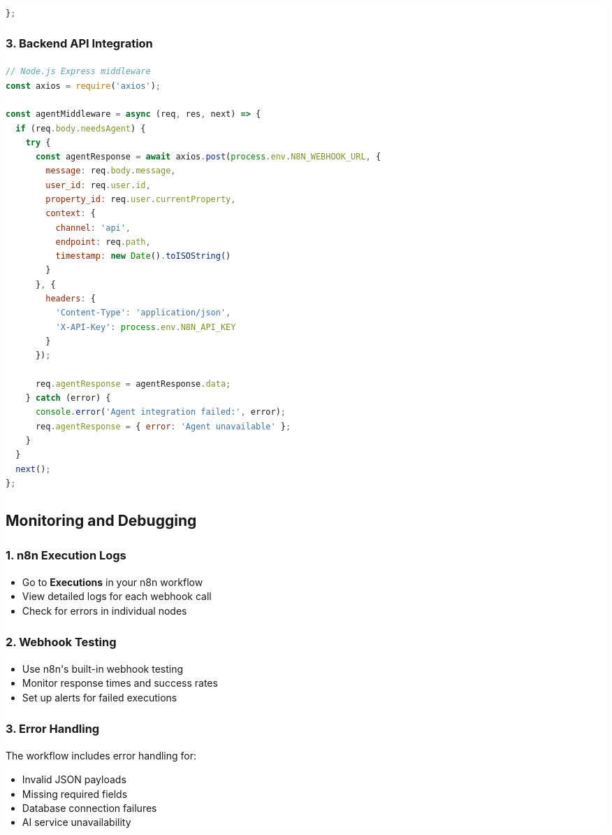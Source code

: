 ```javascript
};
```

### 3. Backend API Integration
```javascript
// Node.js Express middleware
const axios = require('axios');

const agentMiddleware = async (req, res, next) => {
  if (req.body.needsAgent) {
    try {
      const agentResponse = await axios.post(process.env.N8N_WEBHOOK_URL, {
        message: req.body.message,
        user_id: req.user.id,
        property_id: req.user.currentProperty,
        context: {
          channel: 'api',
          endpoint: req.path,
          timestamp: new Date().toISOString()
        }
      }, {
        headers: {
          'Content-Type': 'application/json',
          'X-API-Key': process.env.N8N_API_KEY
        }
      });
      
      req.agentResponse = agentResponse.data;
    } catch (error) {
      console.error('Agent integration failed:', error);
      req.agentResponse = { error: 'Agent unavailable' };
    }
  }
  next();
};
```

## Monitoring and Debugging

### 1. n8n Execution Logs
- Go to **Executions** in your n8n workflow
- View detailed logs for each webhook call
- Check for errors in individual nodes

### 2. Webhook Testing
- Use n8n's built-in webhook testing
- Monitor response times and success rates
- Set up alerts for failed executions

### 3. Error Handling
The workflow includes error handling for:
- Invalid JSON payloads
- Missing required fields
- Database connection failures
- AI service unavailability
